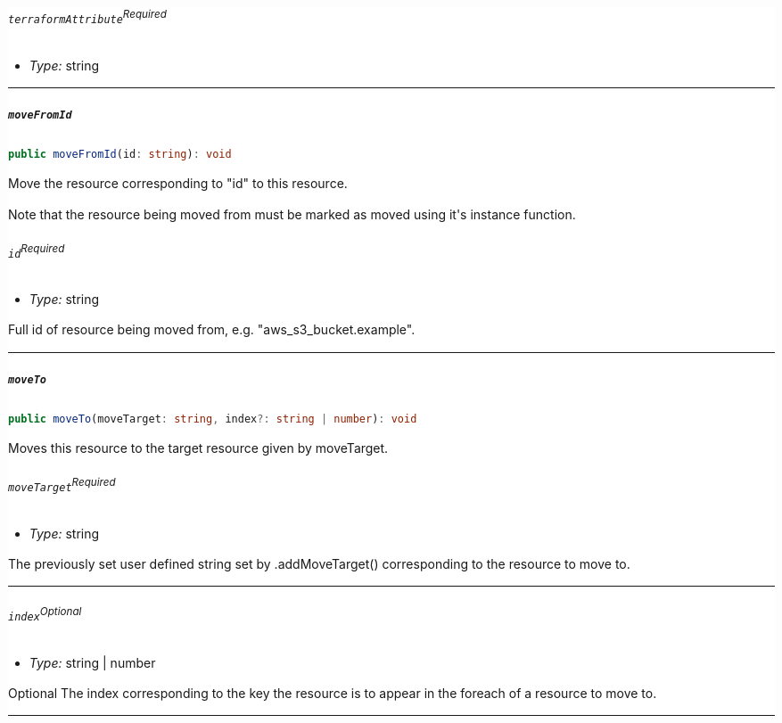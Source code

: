 ###### `terraformAttribute`<sup>Required</sup> <a name="terraformAttribute" id="@cdktf/provider-github.organizationBlock.OrganizationBlock.interpolationForAttribute.parameter.terraformAttribute"></a>

- *Type:* string

---

##### `moveFromId` <a name="moveFromId" id="@cdktf/provider-github.organizationBlock.OrganizationBlock.moveFromId"></a>

```typescript
public moveFromId(id: string): void
```

Move the resource corresponding to "id" to this resource.

Note that the resource being moved from must be marked as moved using it's instance function.

###### `id`<sup>Required</sup> <a name="id" id="@cdktf/provider-github.organizationBlock.OrganizationBlock.moveFromId.parameter.id"></a>

- *Type:* string

Full id of resource being moved from, e.g. "aws_s3_bucket.example".

---

##### `moveTo` <a name="moveTo" id="@cdktf/provider-github.organizationBlock.OrganizationBlock.moveTo"></a>

```typescript
public moveTo(moveTarget: string, index?: string | number): void
```

Moves this resource to the target resource given by moveTarget.

###### `moveTarget`<sup>Required</sup> <a name="moveTarget" id="@cdktf/provider-github.organizationBlock.OrganizationBlock.moveTo.parameter.moveTarget"></a>

- *Type:* string

The previously set user defined string set by .addMoveTarget() corresponding to the resource to move to.

---

###### `index`<sup>Optional</sup> <a name="index" id="@cdktf/provider-github.organizationBlock.OrganizationBlock.moveTo.parameter.index"></a>

- *Type:* string | number

Optional The index corresponding to the key the resource is to appear in the foreach of a resource to move to.

---